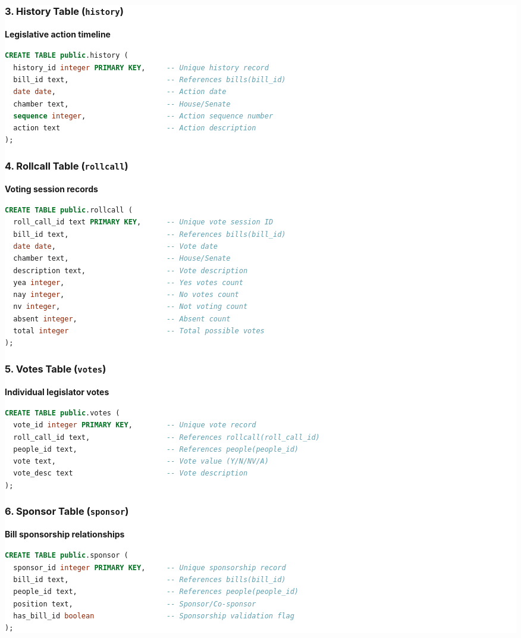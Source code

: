 ### **3. History Table** (`history`)
**Legislative action timeline**
```sql
CREATE TABLE public.history (
  history_id integer PRIMARY KEY,     -- Unique history record
  bill_id text,                       -- References bills(bill_id)
  date date,                          -- Action date
  chamber text,                       -- House/Senate
  sequence integer,                   -- Action sequence number
  action text                         -- Action description
);
```

### **4. Rollcall Table** (`rollcall`)
**Voting session records**
```sql
CREATE TABLE public.rollcall (
  roll_call_id text PRIMARY KEY,      -- Unique vote session ID
  bill_id text,                       -- References bills(bill_id)
  date date,                          -- Vote date
  chamber text,                       -- House/Senate
  description text,                   -- Vote description
  yea integer,                        -- Yes votes count
  nay integer,                        -- No votes count
  nv integer,                         -- Not voting count
  absent integer,                     -- Absent count
  total integer                       -- Total possible votes
);
```

### **5. Votes Table** (`votes`)
**Individual legislator votes**
```sql
CREATE TABLE public.votes (
  vote_id integer PRIMARY KEY,        -- Unique vote record
  roll_call_id text,                  -- References rollcall(roll_call_id)
  people_id text,                     -- References people(people_id)
  vote text,                          -- Vote value (Y/N/NV/A)
  vote_desc text                      -- Vote description
);
```

### **6. Sponsor Table** (`sponsor`)
**Bill sponsorship relationships**
```sql
CREATE TABLE public.sponsor (
  sponsor_id integer PRIMARY KEY,     -- Unique sponsorship record
  bill_id text,                       -- References bills(bill_id)
  people_id text,                     -- References people(people_id)
  position text,                      -- Sponsor/Co-sponsor
  has_bill_id boolean                 -- Sponsorship validation flag
);
```

